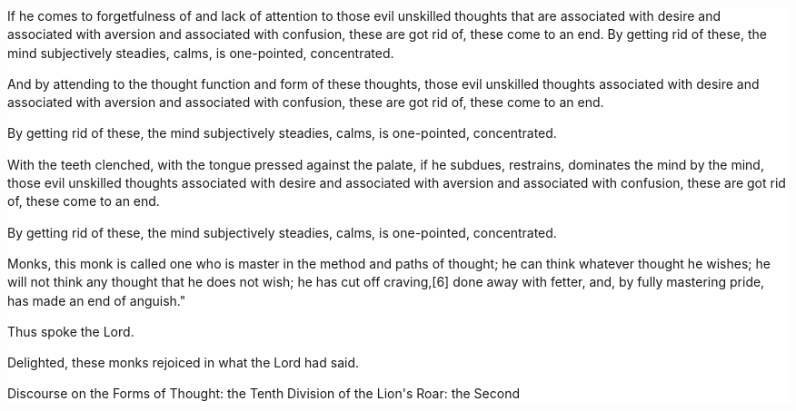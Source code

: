  If he comes to forgetfulness of
 and lack of attention to
 those evil unskilled thoughts
 that are associated with desire
 and associated with aversion
 and associated with confusion,
 these are got rid of,
 these come to an end.
 By getting rid of these,
 the mind subjectively steadies,
 calms,
 is one-pointed,
 concentrated.

 And by attending to the thought function
 and form of these thoughts,
 those evil unskilled thoughts
 associated with desire
 and associated with aversion
 and associated with confusion,
 these are got rid of,
 these come to an end.

 By getting rid of these,
 the mind subjectively steadies,
 calms,
 is one-pointed,
 concentrated.

 With the teeth clenched,
 with the tongue pressed against the palate,
 if he subdues,
 restrains,
 dominates the mind by the mind,
 those evil unskilled thoughts
 associated with desire
 and associated with aversion
 and associated with confusion,
 these are got rid of,
 these come to an end.

 By getting rid of these,
 the mind subjectively steadies,
 calms,
 is one-pointed,
 concentrated.

 Monks, this monk is called
 one who is master in the method and paths of thought;
 he can think whatever thought he wishes;
 he will not think any thought that he does not wish;
 he has cut off craving,[6]
 done away with fetter, and,
 by fully mastering pride,
 has made an end of anguish."

 Thus spoke the Lord.

 Delighted, these monks rejoiced in what the Lord had said.

 Discourse on the Forms of Thought: the Tenth
 Division of the Lion's Roar: the Second
